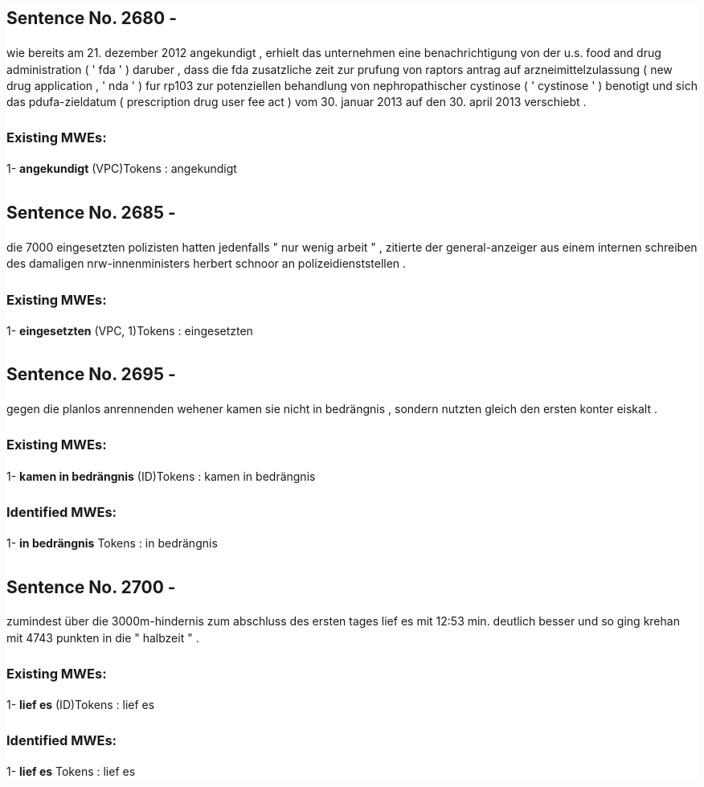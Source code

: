 ## Sentence No. 2680 - 
wie bereits am 21. dezember 2012 angekundigt , erhielt das unternehmen eine benachrichtigung von der u.s. food and drug administration ( ' fda ' ) daruber , dass die fda zusatzliche zeit zur prufung von raptors antrag auf arzneimittelzulassung ( new drug application , ' nda ' ) fur rp103 zur potenziellen behandlung von nephropathischer cystinose ( ' cystinose ' ) benotigt und sich das pdufa-zieldatum ( prescription drug user fee act ) vom 30. januar 2013 auf den 30. april 2013 verschiebt . 
### Existing MWEs: 
1- **angekundigt** (VPC)Tokens : 
angekundigt

## Sentence No. 2685 - 
die 7000 eingesetzten polizisten hatten jedenfalls " nur wenig arbeit " , zitierte der general-anzeiger aus einem internen schreiben des damaligen nrw-innenministers herbert schnoor an polizeidienststellen . 
### Existing MWEs: 
1- **eingesetzten** (VPC, 1)Tokens : 
eingesetzten

## Sentence No. 2695 - 
gegen die planlos anrennenden wehener kamen sie nicht in bedrängnis , sondern nutzten gleich den ersten konter eiskalt . 
### Existing MWEs: 
1- **kamen in bedrängnis** (ID)Tokens : 
kamen
in
bedrängnis

### Identified MWEs: 
1- **in bedrängnis** Tokens : 
in
bedrängnis

## Sentence No. 2700 - 
zumindest über die 3000m-hindernis zum abschluss des ersten tages lief es mit 12:53 min. deutlich besser und so ging krehan mit 4743 punkten in die " halbzeit " . 
### Existing MWEs: 
1- **lief es** (ID)Tokens : 
lief
es

### Identified MWEs: 
1- **lief es** Tokens : 
lief
es
